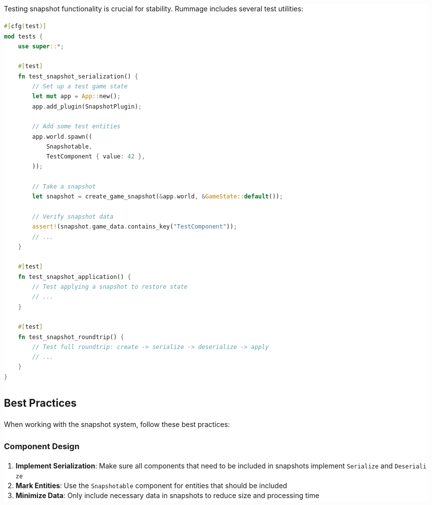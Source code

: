 Testing snapshot functionality is crucial for stability. Rummage includes several test utilities:

```rust
#[cfg(test)]
mod tests {
    use super::*;
    
    #[test]
    fn test_snapshot_serialization() {
        // Set up a test game state
        let mut app = App::new();
        app.add_plugin(SnapshotPlugin);
        
        // Add some test entities
        app.world.spawn((
            Snapshotable,
            TestComponent { value: 42 },
        ));
        
        // Take a snapshot
        let snapshot = create_game_snapshot(&app.world, &GameState::default());
        
        // Verify snapshot data
        assert!(snapshot.game_data.contains_key("TestComponent"));
        // ...
    }
    
    #[test]
    fn test_snapshot_application() {
        // Test applying a snapshot to restore state
        // ...
    }
    
    #[test]
    fn test_snapshot_roundtrip() {
        // Test full roundtrip: create -> serialize -> deserialize -> apply
        // ...
    }
}
```

## Best Practices

When working with the snapshot system, follow these best practices:

### Component Design

1. **Implement Serialization**: Make sure all components that need to be included in snapshots implement `Serialize` and `Deserialize`
2. **Mark Entities**: Use the `Snapshotable` component for entities that should be included
3. **Minimize Data**: Only include necessary data in snapshots to reduce size and processing time
